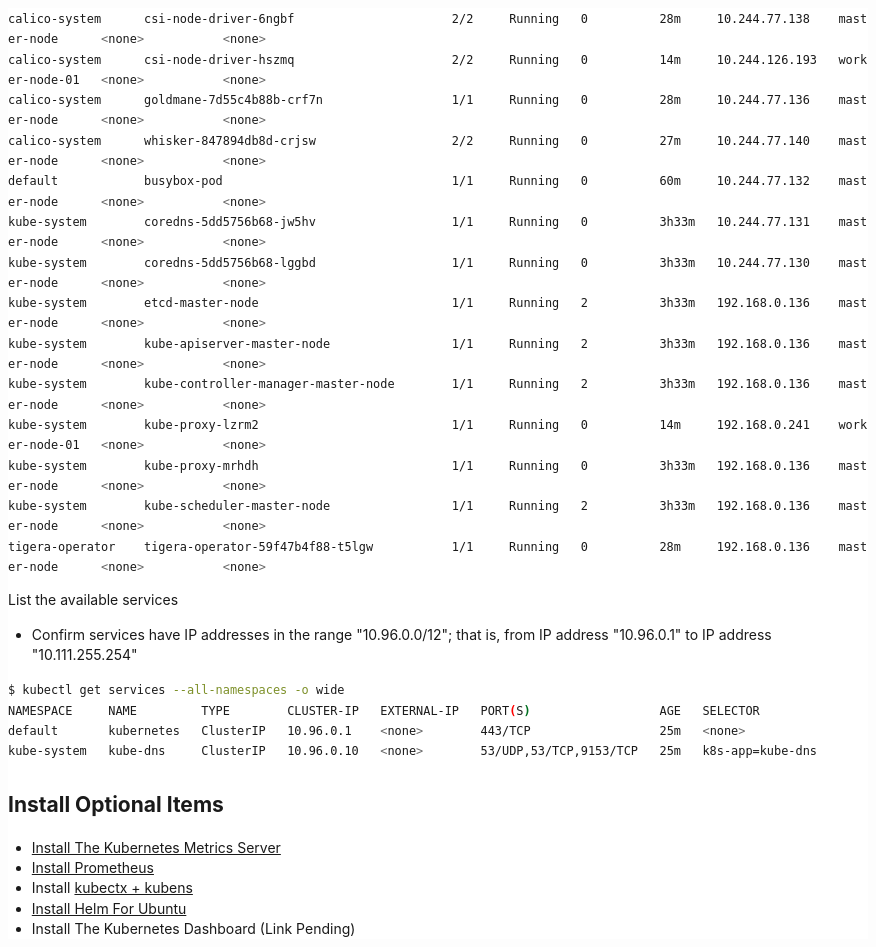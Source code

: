 ```bash
calico-system      csi-node-driver-6ngbf                      2/2     Running   0          28m     10.244.77.138    master-node      <none>           <none>
calico-system      csi-node-driver-hszmq                      2/2     Running   0          14m     10.244.126.193   worker-node-01   <none>           <none>
calico-system      goldmane-7d55c4b88b-crf7n                  1/1     Running   0          28m     10.244.77.136    master-node      <none>           <none>
calico-system      whisker-847894db8d-crjsw                   2/2     Running   0          27m     10.244.77.140    master-node      <none>           <none>
default            busybox-pod                                1/1     Running   0          60m     10.244.77.132    master-node      <none>           <none>
kube-system        coredns-5dd5756b68-jw5hv                   1/1     Running   0          3h33m   10.244.77.131    master-node      <none>           <none>
kube-system        coredns-5dd5756b68-lggbd                   1/1     Running   0          3h33m   10.244.77.130    master-node      <none>           <none>
kube-system        etcd-master-node                           1/1     Running   2          3h33m   192.168.0.136    master-node      <none>           <none>
kube-system        kube-apiserver-master-node                 1/1     Running   2          3h33m   192.168.0.136    master-node      <none>           <none>
kube-system        kube-controller-manager-master-node        1/1     Running   2          3h33m   192.168.0.136    master-node      <none>           <none>
kube-system        kube-proxy-lzrm2                           1/1     Running   0          14m     192.168.0.241    worker-node-01   <none>           <none>
kube-system        kube-proxy-mrhdh                           1/1     Running   0          3h33m   192.168.0.136    master-node      <none>           <none>
kube-system        kube-scheduler-master-node                 1/1     Running   2          3h33m   192.168.0.136    master-node      <none>           <none>
tigera-operator    tigera-operator-59f47b4f88-t5lgw           1/1     Running   0          28m     192.168.0.136    master-node      <none>           <none>
```

List the available services
- Confirm services have IP addresses in the range "10.96.0.0/12"; that is, from IP address "10.96.0.1" to IP address "10.111.255.254"
```bash
$ kubectl get services --all-namespaces -o wide
NAMESPACE     NAME         TYPE        CLUSTER-IP   EXTERNAL-IP   PORT(S)                  AGE   SELECTOR
default       kubernetes   ClusterIP   10.96.0.1    <none>        443/TCP                  25m   <none>
kube-system   kube-dns     ClusterIP   10.96.0.10   <none>        53/UDP,53/TCP,9153/TCP   25m   k8s-app=kube-dns
```

## Install Optional Items

- [Install The Kubernetes Metrics Server](https://github.com/tomrausch/kubernetes_public/blob/9679bc04ea95e40b8a12e19145da58df1de3b684/doc/Install%20The%20Kubernetes%20Metrics%20Server.md)
- [Install Prometheus](https://github.com/tomrausch/kubernetes_public/blob/13428cf0f962cb77a299e9f20c2c40daf94bc4a7/doc/Install%20Prometheus.md)
- Install [kubectx + kubens](https://github.com/ahmetb/kubectx/blob/master/README.md)
- [Install Helm For Ubuntu](https://helm.sh/docs/intro/install/#from-apt-debianubuntu)
- Install The Kubernetes Dashboard (Link Pending)
